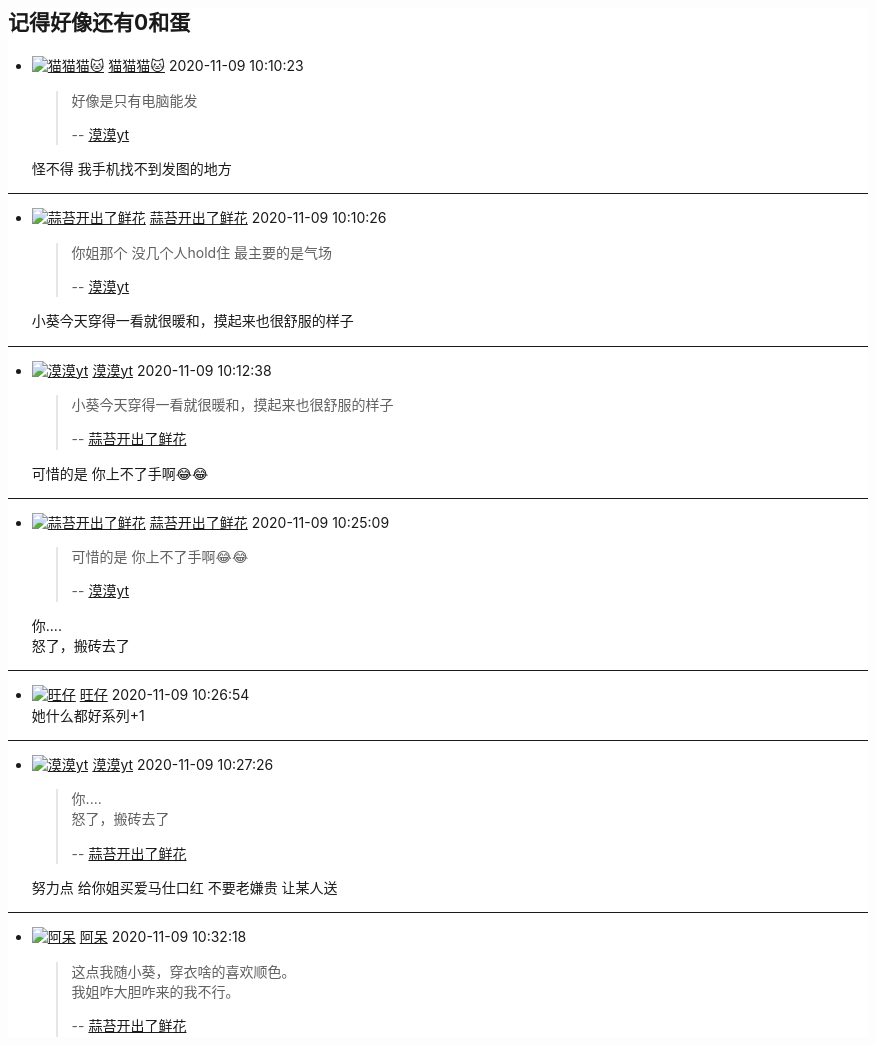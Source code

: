   记得好像还有0和蛋  
---
* [![猫猫猫🐱](../../image/icon/u220406829-2.jpg)](https://www.douban.com/people/220406829/)    [猫猫猫🐱](https://www.douban.com/people/220406829/)    2020-11-09 10:10:23  
  >好像是只有电脑能发  
  >
  >-- [漠漠yt](https://www.douban.com/people/223048792/)  
  
  怪不得 我手机找不到发图的地方  
---
* [![蒜苔开出了鲜花](../../image/icon/u26765466-1.jpg)](https://www.douban.com/people/26765466/)    [蒜苔开出了鲜花](https://www.douban.com/people/26765466/)    2020-11-09 10:10:26  
  >你姐那个 没几个人hold住 最主要的是气场  
  >
  >-- [漠漠yt](https://www.douban.com/people/223048792/)  
  
  小葵今天穿得一看就很暖和，摸起来也很舒服的样子  
---
* [![漠漠yt](../../image/icon/u223048792-1.jpg)](https://www.douban.com/people/223048792/)    [漠漠yt](https://www.douban.com/people/223048792/)    2020-11-09 10:12:38  
  >小葵今天穿得一看就很暖和，摸起来也很舒服的样子  
  >
  >-- [蒜苔开出了鲜花](https://www.douban.com/people/26765466/)  
  
  可惜的是 你上不了手啊😂😂  
---
* [![蒜苔开出了鲜花](../../image/icon/u26765466-1.jpg)](https://www.douban.com/people/26765466/)    [蒜苔开出了鲜花](https://www.douban.com/people/26765466/)    2020-11-09 10:25:09  
  >可惜的是 你上不了手啊😂😂  
  >
  >-- [漠漠yt](https://www.douban.com/people/223048792/)  
  
  你....  
  怒了，搬砖去了  
---
* [![旺仔](../../image/icon/u185635558-4.jpg)](https://www.douban.com/people/185635558/)    [旺仔](https://www.douban.com/people/185635558/)    2020-11-09 10:26:54  
  她什么都好系列+1  
---
* [![漠漠yt](../../image/icon/u223048792-1.jpg)](https://www.douban.com/people/223048792/)    [漠漠yt](https://www.douban.com/people/223048792/)    2020-11-09 10:27:26  
  >你....  
  >怒了，搬砖去了  
  >
  >-- [蒜苔开出了鲜花](https://www.douban.com/people/26765466/)  
  
  努力点 给你姐买爱马仕口红 不要老嫌贵 让某人送  
---
* [![阿呆](../../image/icon/u223579792-1.jpg)](https://www.douban.com/people/223579792/)    [阿呆](https://www.douban.com/people/223579792/)    2020-11-09 10:32:18  
  >这点我随小葵，穿衣啥的喜欢顺色。  
  >我姐咋大胆咋来的我不行。  
  >
  >-- [蒜苔开出了鲜花](https://www.douban.com/people/26765466/)  
  